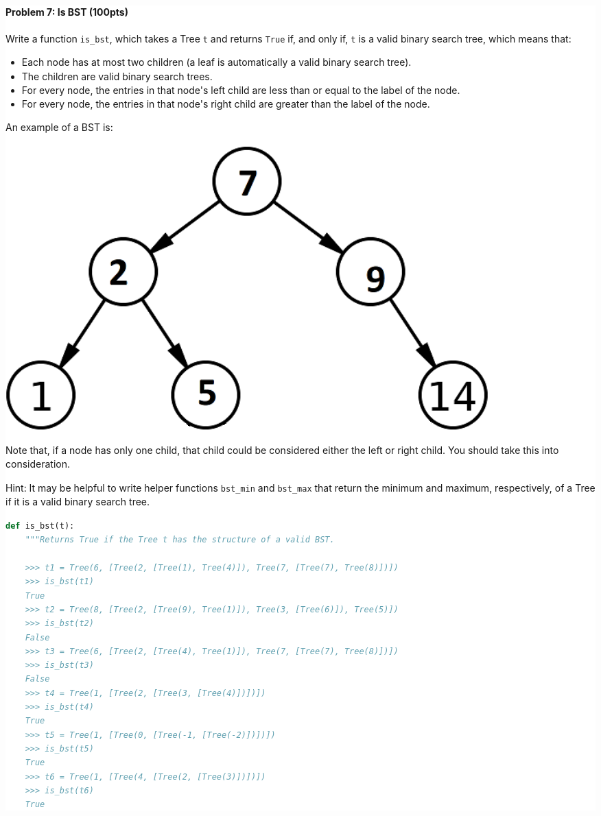 ```python
```

#### Problem 7: Is BST (100pts)

Write a function `is_bst`, which takes a Tree `t` and returns `True` if, and only if, `t` is a valid binary search tree, which means that:

- Each node has at most two children (a leaf is automatically a valid binary search tree).
- The children are valid binary search trees.
- For every node, the entries in that node's left child are less than or equal to the label of the node.
- For every node, the entries in that node's right child are greater than the label of the node.

An example of a BST is:

![bst](images/bst.png)

Note that, if a node has only one child, that child could be considered either the left or right child. You should take this into consideration.

Hint: It may be helpful to write helper functions `bst_min` and `bst_max` that return the minimum and maximum, respectively, of a Tree if it is a valid binary search tree.

```python
def is_bst(t):
    """Returns True if the Tree t has the structure of a valid BST.

    >>> t1 = Tree(6, [Tree(2, [Tree(1), Tree(4)]), Tree(7, [Tree(7), Tree(8)])])
    >>> is_bst(t1)
    True
    >>> t2 = Tree(8, [Tree(2, [Tree(9), Tree(1)]), Tree(3, [Tree(6)]), Tree(5)])
    >>> is_bst(t2)
    False
    >>> t3 = Tree(6, [Tree(2, [Tree(4), Tree(1)]), Tree(7, [Tree(7), Tree(8)])])
    >>> is_bst(t3)
    False
    >>> t4 = Tree(1, [Tree(2, [Tree(3, [Tree(4)])])])
    >>> is_bst(t4)
    True
    >>> t5 = Tree(1, [Tree(0, [Tree(-1, [Tree(-2)])])])
    >>> is_bst(t5)
    True
    >>> t6 = Tree(1, [Tree(4, [Tree(2, [Tree(3)])])])
    >>> is_bst(t6)
    True
```
